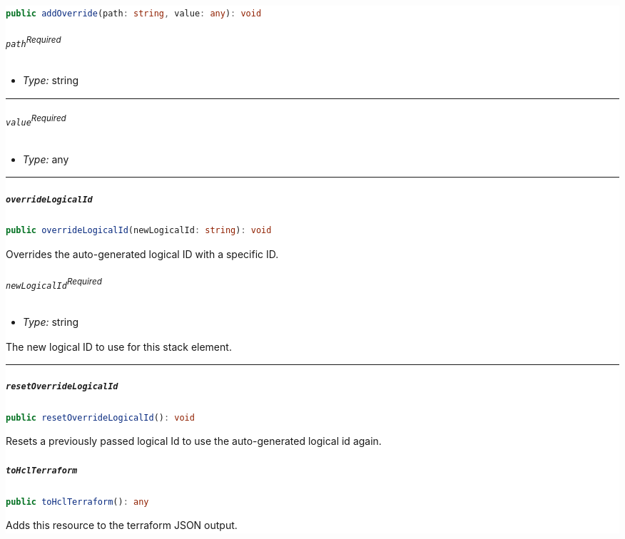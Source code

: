 ```typescript
public addOverride(path: string, value: any): void
```

###### `path`<sup>Required</sup> <a name="path" id="@cdktf/provider-datadog.dataDatadogRole.DataDatadogRole.addOverride.parameter.path"></a>

- *Type:* string

---

###### `value`<sup>Required</sup> <a name="value" id="@cdktf/provider-datadog.dataDatadogRole.DataDatadogRole.addOverride.parameter.value"></a>

- *Type:* any

---

##### `overrideLogicalId` <a name="overrideLogicalId" id="@cdktf/provider-datadog.dataDatadogRole.DataDatadogRole.overrideLogicalId"></a>

```typescript
public overrideLogicalId(newLogicalId: string): void
```

Overrides the auto-generated logical ID with a specific ID.

###### `newLogicalId`<sup>Required</sup> <a name="newLogicalId" id="@cdktf/provider-datadog.dataDatadogRole.DataDatadogRole.overrideLogicalId.parameter.newLogicalId"></a>

- *Type:* string

The new logical ID to use for this stack element.

---

##### `resetOverrideLogicalId` <a name="resetOverrideLogicalId" id="@cdktf/provider-datadog.dataDatadogRole.DataDatadogRole.resetOverrideLogicalId"></a>

```typescript
public resetOverrideLogicalId(): void
```

Resets a previously passed logical Id to use the auto-generated logical id again.

##### `toHclTerraform` <a name="toHclTerraform" id="@cdktf/provider-datadog.dataDatadogRole.DataDatadogRole.toHclTerraform"></a>

```typescript
public toHclTerraform(): any
```

Adds this resource to the terraform JSON output.
